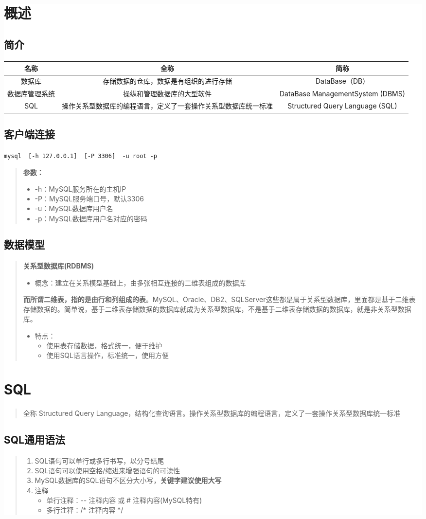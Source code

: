 # 概述

## 简介

|      名称      |                             全称                             |               简称               |
| :------------: | :----------------------------------------------------------: | :------------------------------: |
|     数据库     |            存储数据的仓库，数据是有组织的进行存储            |          DataBase（DB）          |
| 数据库管理系统 |                  操纵和管理数据库的大型软件                  | DataBase ManagementSystem (DBMS) |
|      SQL       | 操作关系型数据库的编程语言，定义了一套操作关系型数据库统一标准 | Structured Query Language (SQL)  |

## 客户端连接

```
mysql  [-h 127.0.0.1]  [-P 3306]  -u root -p
```

> **参数：**
>
> * -h：MySQL服务所在的主机IP
> * -P：MySQL服务端口号，默认3306	
> * -u：MySQL数据库用户名
> * -p：MySQL数据库用户名对应的密码

## 数据模型

> **关系型数据库(RDBMS)**
>
> * 概念：建立在关系模型基础上，由多张相互连接的二维表组成的数据库
>
> **而所谓二维表，指的是由行和列组成的表**。MySQL、Oracle、DB2、SQLServer这些都是属于关系型数据库，里面都是基于二维表存储数据的。简单说，基于二维表存储数据的数据库就成为关系型数据库，不是基于二维表存储数据的数据库，就是非关系型数据库。
>
> * 特点：
>   * 使用表存储数据，格式统一，便于维护
>   * 使用SQL语言操作，标准统一，使用方便

# SQL

> 全称 Structured  Query Language，结构化查询语言。操作关系型数据库的编程语言，定义了一套操作关系型数据库统一标准

## SQL通用语法

> 1. SQL语句可以单行或多行书写，以分号结尾
> 2. SQL语句可以使用空格/缩进来增强语句的可读性
> 3. MySQL数据库的SQL语句不区分大小写，**关键字建议使用大写**
> 4. 注释
>    * 单行注释：-- 注释内容  或  # 注释内容(MySQL特有)
>    * 多行注释：/* 注释内容 */
